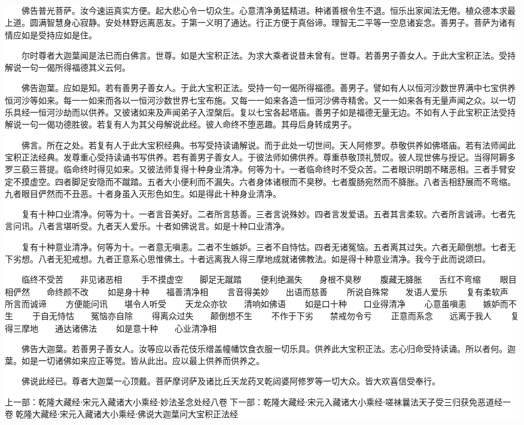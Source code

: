 　　佛告普光菩萨。汝今速运真实方便。起大悲心令一切众生。心意清净勇猛精进。种诸善根令生不退。恒乐出家闻法无倦。植众德本求最上道。圆满智慧身心寂静。安处林野远离恶友。于第一义明了通达。行正方便于真俗谛。理智无二平等一空息诸妄念。善男子。菩萨为诸有情应如是受持应如是住。

　　尔时尊者大迦葉闻是法已而白佛言。世尊。如是大宝积正法。为求大乘者说昔未曾有。世尊。若善男子善女人。于此大宝积正法。受持解说一句一偈所得福德其义云何。

　　佛告迦葉。应如是知。若有善男子善女人。于此大宝积正法。受持一句一偈所得福德。善男子。譬如有人以恒河沙数世界满中七宝供养恒河沙等如来。每一一如来而各以一恒河沙数世界七宝布施。又每一一如来各造一恒河沙佛寺精舍。又一一如来各有无量声闻之众。以一切乐具经一恒河沙劫而以供养。又彼诸如来及声闻弟子入涅槃后。复以七宝各起塔庙。善男子如是福德无量无边。不如有人于此宝积正法受持解说一句一偈功德胜彼。若复有人为其父母解说此经。彼人命终不堕恶趣。其母后身转成男子。

　　佛言。所在之处。若复有人于此大宝积经典。书写受持读诵解说。而于此处一切世间。天人阿修罗。恭敬供养如佛塔庙。若有法师闻此宝积正法经典。发尊重心受持读诵书写供养。若有善男子善女人。于彼法师如佛供养。尊重恭敬顶礼赞叹。彼人现世佛与授记。当得阿耨多罗三藐三菩提。临命终时得见如来。又彼法师复得十种身业清净。何等为十。一者临命终时不受众苦。二者眼识明朗不睹恶相。三者手臂安定不摸虚空。四者脚足安隐而不蹴踏。五者大小便利而不漏失。六者身体诸根而不臭秽。七者腹肠宛然而不胮胀。八者舌相舒展而不弯缩。九者眼目俨然而不丑恶。十者身虽入灭形色如生。如是得此十种身业清净。

　　复有十种口业清净。何等为十。一者言音美好。二者所言慈善。三者言说殊妙。四者言发爱语。五者其言柔软。六者所言诚谛。七者先言问讯。八者言堪听受。九者天人爱乐。十者如佛说言。如是十种口业清净。

　　复有十种意业清净。何等为十。一者意无嗔恚。二者不生嫉妒。三者不自恃怙。四者无诸冤恼。五者离其过失。六者无颠倒想。七者无下劣想。八者无犯戒想。九者正意系心思惟佛土。十者远离我人得三摩地成就诸佛教法。如是得十种意业清净。我今于此而说颂曰。

　　临终不受苦　　非见诸恶相
　　手不摸虚空　　脚足无蹴踏
　　便利绝漏失　　身根不臭秽
　　腹藏无胮胀　　舌红不弯缩
　　眼目相俨然　　命终颜不改
　　如是身十种　　福善清净相
　　言音得美妙　　出语而慈善
　　所说自殊常　　发语人爱乐
　　复有柔软声　　所言而诚谛
　　方便能问讯　　堪令人听受
　　天龙众亦钦　　清响如佛语
　　如是口十种　　口业得清净
　　心意虽嗔恚　　嫉妒而不生
　　于自无恃怙　　冤恼亦自除
　　得离众过失　　颠倒想不生
　　不作于下劣　　禁戒勿令亏
　　正意而系念　　远离于我人
　　复得三摩地　　通达诸佛法
　　如是意十种　　心业清净相

　　佛告大迦葉。若善男子善女人。汝等应以香花伎乐缯盖幢幡饮食衣服一切乐具。供养此大宝积正法。志心归命受持读诵。所以者何。迦葉。如是一切诸佛如来应正等觉。皆从此出。应以最上供养而供养之。

　　佛说此经已。尊者大迦葉一心顶戴。菩萨摩诃萨及诸比丘天龙药叉乾闼婆阿修罗等一切大众。皆大欢喜信受奉行。

上一部：乾隆大藏经·宋元入藏诸大小乘经·妙法圣念处经八卷
下一部：乾隆大藏经·宋元入藏诸大小乘经·嗟袜曩法天子受三归获免恶道经一卷
乾隆大藏经·宋元入藏诸大小乘经·佛说大迦葉问大宝积正法经